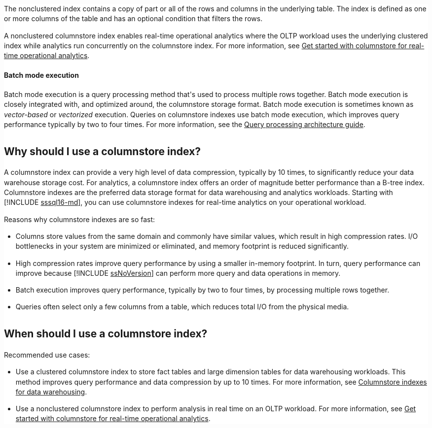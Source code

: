 The nonclustered index contains a copy of part or all of the rows and columns in the underlying table. The index is defined as one or more columns of the table and has an optional condition that filters the rows.

A nonclustered columnstore index enables real-time operational analytics where the OLTP workload uses the underlying clustered index while analytics run concurrently on the columnstore index. For more information, see [Get started with columnstore for real-time operational analytics](get-started-with-columnstore-for-real-time-operational-analytics.md).

#### Batch mode execution

Batch mode execution is a query processing method that's used to process multiple rows together. Batch mode execution is closely integrated with, and optimized around, the columnstore storage format. Batch mode execution is sometimes known as *vector-based* or *vectorized* execution. Queries on columnstore indexes use batch mode execution, which improves query performance typically by two to four times. For more information, see the [Query processing architecture guide](../query-processing-architecture-guide.md#execution-modes).

<a id="benefits"></a>

## Why should I use a columnstore index?

A columnstore index can provide a very high level of data compression, typically by 10 times, to significantly reduce your data warehouse storage cost. For analytics, a columnstore index offers an order of magnitude better performance than a B-tree index. Columnstore indexes are the preferred data storage format for data warehousing and analytics workloads. Starting with [!INCLUDE [sssql16-md](../../includes/sssql16-md.md)], you can use columnstore indexes for real-time analytics on your operational workload.

Reasons why columnstore indexes are so fast:

- Columns store values from the same domain and commonly have similar values, which result in high compression rates. I/O bottlenecks in your system are minimized or eliminated, and memory footprint is reduced significantly.

- High compression rates improve query performance by using a smaller in-memory footprint. In turn, query performance can improve because [!INCLUDE [ssNoVersion](../../includes/ssnoversion-md.md)] can perform more query and data operations in memory.

- Batch execution improves query performance, typically by two to four times, by processing multiple rows together.

- Queries often select only a few columns from a table, which reduces total I/O from the physical media.

## When should I use a columnstore index?

Recommended use cases:

- Use a clustered columnstore index to store fact tables and large dimension tables for data warehousing workloads. This method improves query performance and data compression by up to 10 times. For more information, see [Columnstore indexes for data warehousing](columnstore-indexes-data-warehouse.md).

- Use a nonclustered columnstore index to perform analysis in real time on an OLTP workload. For more information, see [Get started with columnstore for real-time operational analytics](get-started-with-columnstore-for-real-time-operational-analytics.md).
